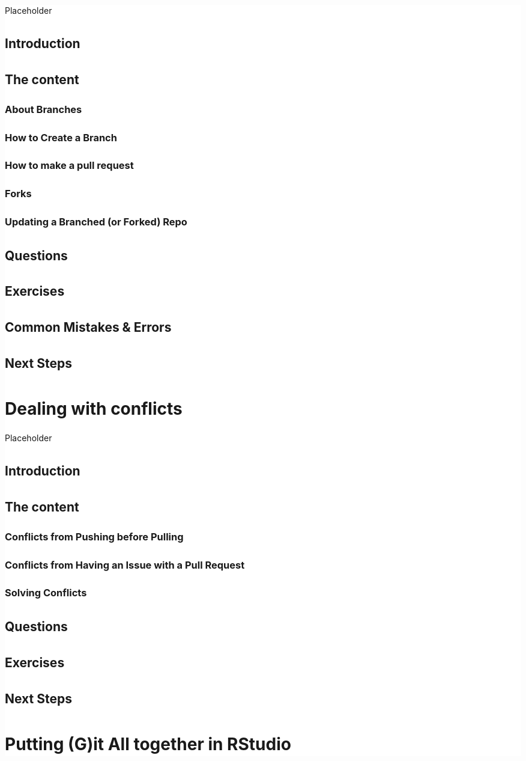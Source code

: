 Placeholder


## Introduction
## The content
### About Branches
### How to Create a Branch
### How to make a pull request
### Forks
### Updating a Branched (or Forked) Repo
## Questions
## Exercises
## Common Mistakes & Errors
## Next Steps




# Dealing with conflicts

Placeholder


## Introduction
## The content
### Conflicts from Pushing before Pulling
### Conflicts from Having an Issue with a Pull Request
### Solving Conflicts
## Questions
## Exercises
## Next Steps




# Putting (G)it All together in RStudio
